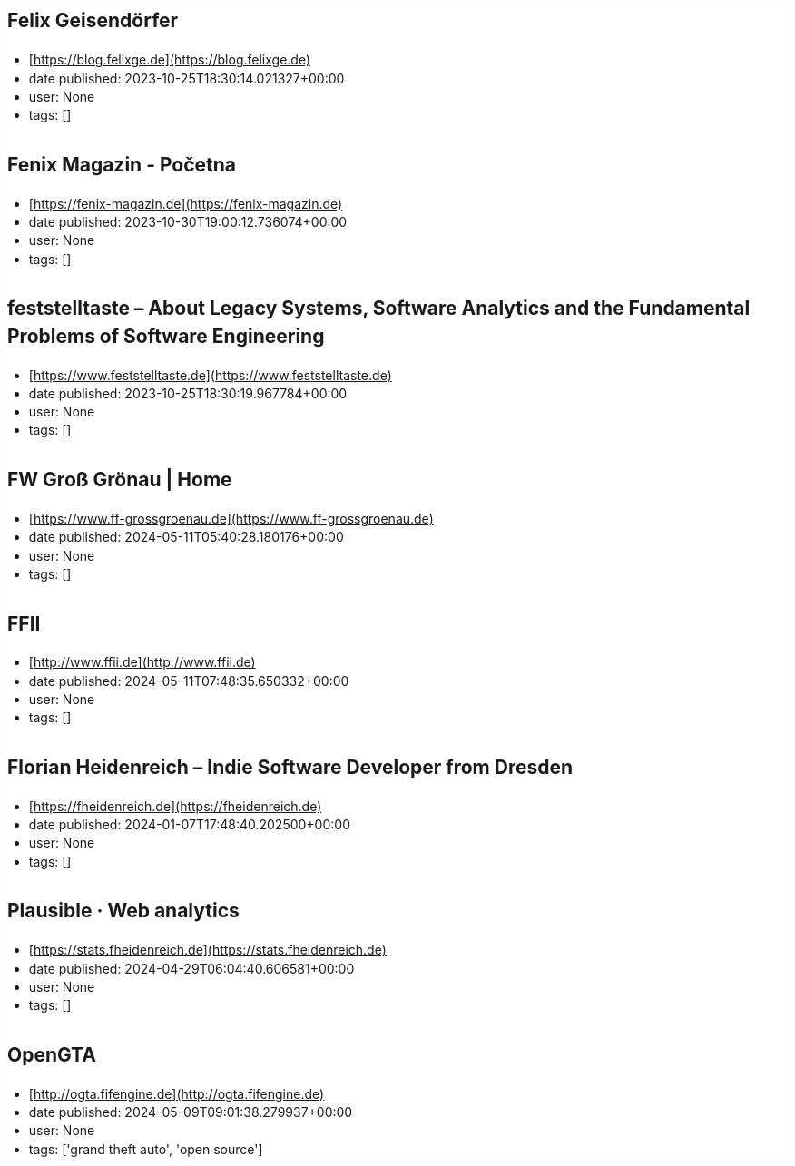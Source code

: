 ## Felix Geisendörfer
 - [https://blog.felixge.de](https://blog.felixge.de)
 - date published: 2023-10-25T18:30:14.021327+00:00
 - user: None
 - tags: []

## Fenix Magazin - Početna
 - [https://fenix-magazin.de](https://fenix-magazin.de)
 - date published: 2023-10-30T19:00:12.736074+00:00
 - user: None
 - tags: []

## feststelltaste – About Legacy Systems, Software Analytics and the Fundamental Problems of Software Engineering
 - [https://www.feststelltaste.de](https://www.feststelltaste.de)
 - date published: 2023-10-25T18:30:19.967784+00:00
 - user: None
 - tags: []

## FW Groß Grönau | Home
 - [https://www.ff-grossgroenau.de](https://www.ff-grossgroenau.de)
 - date published: 2024-05-11T05:40:28.180176+00:00
 - user: None
 - tags: []

## FFII
 - [http://www.ffii.de](http://www.ffii.de)
 - date published: 2024-05-11T07:48:35.650332+00:00
 - user: None
 - tags: []

## Florian Heidenreich – Indie Software Developer from Dresden
 - [https://fheidenreich.de](https://fheidenreich.de)
 - date published: 2024-01-07T17:48:40.202500+00:00
 - user: None
 - tags: []

## Plausible · Web analytics
 - [https://stats.fheidenreich.de](https://stats.fheidenreich.de)
 - date published: 2024-04-29T06:04:40.606581+00:00
 - user: None
 - tags: []

## OpenGTA
 - [http://ogta.fifengine.de](http://ogta.fifengine.de)
 - date published: 2024-05-09T09:01:38.279937+00:00
 - user: None
 - tags: ['grand theft auto', 'open source']
